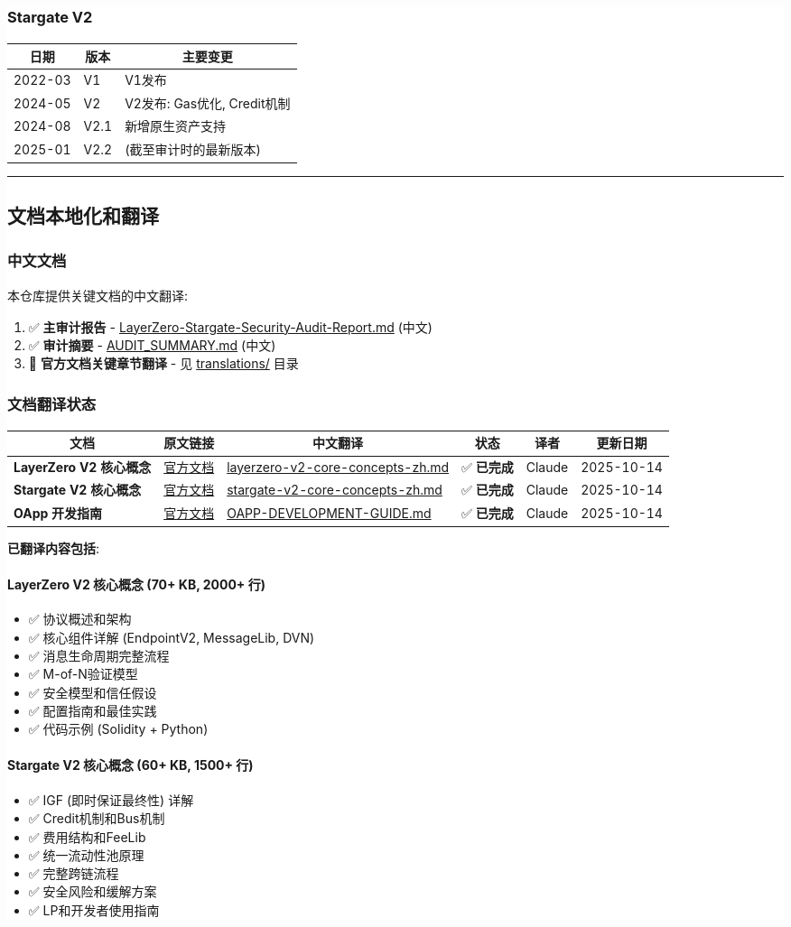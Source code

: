 ### Stargate V2
| 日期 | 版本 | 主要变更 |
|------|------|---------|
| 2022-03 | V1 | V1发布 |
| 2024-05 | V2 | V2发布: Gas优化, Credit机制 |
| 2024-08 | V2.1 | 新增原生资产支持 |
| 2025-01 | V2.2 | (截至审计时的最新版本) |

---

## 文档本地化和翻译

### 中文文档
本仓库提供关键文档的中文翻译:

1. ✅ **主审计报告** - [LayerZero-Stargate-Security-Audit-Report.md](../reports/LayerZero-Stargate-Security-Audit-Report.md) (中文)
2. ✅ **审计摘要** - [AUDIT_SUMMARY.md](../AUDIT_SUMMARY.md) (中文)
3. 📝 **官方文档关键章节翻译** - 见 [translations/](translations/) 目录

### 文档翻译状态

| 文档 | 原文链接 | 中文翻译 | 状态 | 译者 | 更新日期 |
|------|---------|---------|------|------|---------|
| **LayerZero V2 核心概念** | [官方文档](https://docs.layerzero.network/v2) | [layerzero-v2-core-concepts-zh.md](translations/layerzero-v2-core-concepts-zh.md) | ✅ **已完成** | Claude | 2025-10-14 |
| **Stargate V2 核心概念** | [官方文档](https://docs.stargate.finance/) | [stargate-v2-core-concepts-zh.md](translations/stargate-v2-core-concepts-zh.md) | ✅ **已完成** | Claude | 2025-10-14 |
| **OApp 开发指南** | [官方文档](https://docs.layerzero.network/v2/developers/evm/oapp/overview) | [OAPP-DEVELOPMENT-GUIDE.md](OAPP-DEVELOPMENT-GUIDE.md) | ✅ **已完成** | Claude | 2025-10-14 |

**已翻译内容包括**:

#### LayerZero V2 核心概念 (70+ KB, 2000+ 行)
- ✅ 协议概述和架构
- ✅ 核心组件详解 (EndpointV2, MessageLib, DVN)
- ✅ 消息生命周期完整流程
- ✅ M-of-N验证模型
- ✅ 安全模型和信任假设
- ✅ 配置指南和最佳实践
- ✅ 代码示例 (Solidity + Python)

#### Stargate V2 核心概念 (60+ KB, 1500+ 行)
- ✅ IGF (即时保证最终性) 详解
- ✅ Credit机制和Bus机制
- ✅ 费用结构和FeeLib
- ✅ 统一流动性池原理
- ✅ 完整跨链流程
- ✅ 安全风险和缓解方案
- ✅ LP和开发者使用指南

